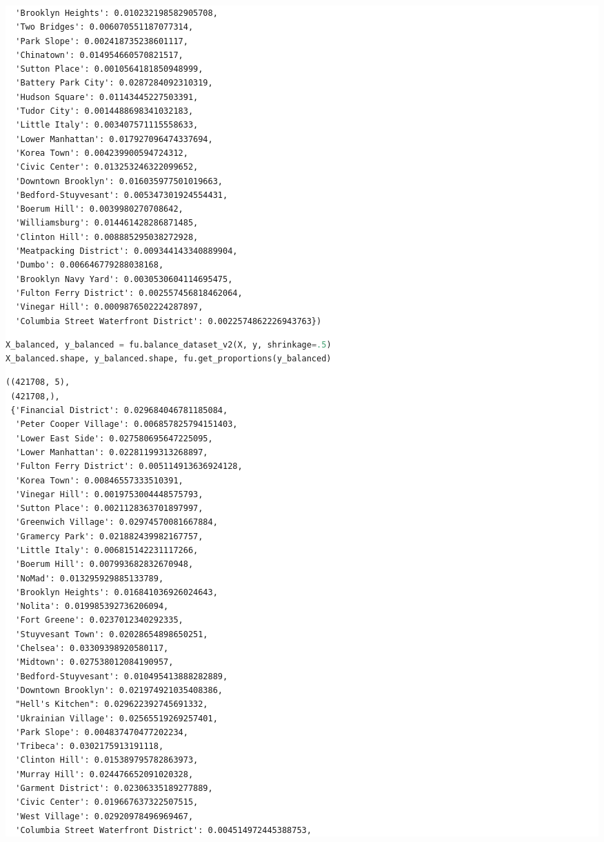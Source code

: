       'Brooklyn Heights': 0.010232198582905708,
      'Two Bridges': 0.006070551187077314,
      'Park Slope': 0.002418735238601117,
      'Chinatown': 0.014954660570821517,
      'Sutton Place': 0.0010564181850948999,
      'Battery Park City': 0.0287284092310319,
      'Hudson Square': 0.01143445227503391,
      'Tudor City': 0.0014488698341032183,
      'Little Italy': 0.003407571115558633,
      'Lower Manhattan': 0.017927096474337694,
      'Korea Town': 0.004239900594724312,
      'Civic Center': 0.013253246322099652,
      'Downtown Brooklyn': 0.016035977501019663,
      'Bedford-Stuyvesant': 0.005347301924554431,
      'Boerum Hill': 0.0039980270708642,
      'Williamsburg': 0.014461428286871485,
      'Clinton Hill': 0.008885295038272928,
      'Meatpacking District': 0.009344143340889904,
      'Dumbo': 0.006646779288038168,
      'Brooklyn Navy Yard': 0.0030530604114695475,
      'Fulton Ferry District': 0.002557456818462064,
      'Vinegar Hill': 0.0009876502224287897,
      'Columbia Street Waterfront District': 0.0022574862226943763})




```python
X_balanced, y_balanced = fu.balance_dataset_v2(X, y, shrinkage=.5)
X_balanced.shape, y_balanced.shape, fu.get_proportions(y_balanced)
```




    ((421708, 5),
     (421708,),
     {'Financial District': 0.029684046781185084,
      'Peter Cooper Village': 0.006857825794151403,
      'Lower East Side': 0.027580695647225095,
      'Lower Manhattan': 0.02281199313268897,
      'Fulton Ferry District': 0.005114913636924128,
      'Korea Town': 0.00846557333510391,
      'Vinegar Hill': 0.0019753004448575793,
      'Sutton Place': 0.0021128363701897997,
      'Greenwich Village': 0.02974570081667884,
      'Gramercy Park': 0.021882439982167757,
      'Little Italy': 0.006815142231117266,
      'Boerum Hill': 0.007993682832670948,
      'NoMad': 0.013295929885133789,
      'Brooklyn Heights': 0.016841036926024643,
      'Nolita': 0.019985392736206094,
      'Fort Greene': 0.0237012340292335,
      'Stuyvesant Town': 0.02028654898650251,
      'Chelsea': 0.03309398920580117,
      'Midtown': 0.027538012084190957,
      'Bedford-Stuyvesant': 0.010495413888282889,
      'Downtown Brooklyn': 0.021974921035408386,
      "Hell's Kitchen": 0.029622392745691332,
      'Ukrainian Village': 0.02565519269257401,
      'Park Slope': 0.004837470477202234,
      'Tribeca': 0.0302175913191118,
      'Clinton Hill': 0.015389795782863973,
      'Murray Hill': 0.024476652091020328,
      'Garment District': 0.02306335189277889,
      'Civic Center': 0.019667637322507515,
      'West Village': 0.02920978496969467,
      'Columbia Street Waterfront District': 0.004514972445388753,